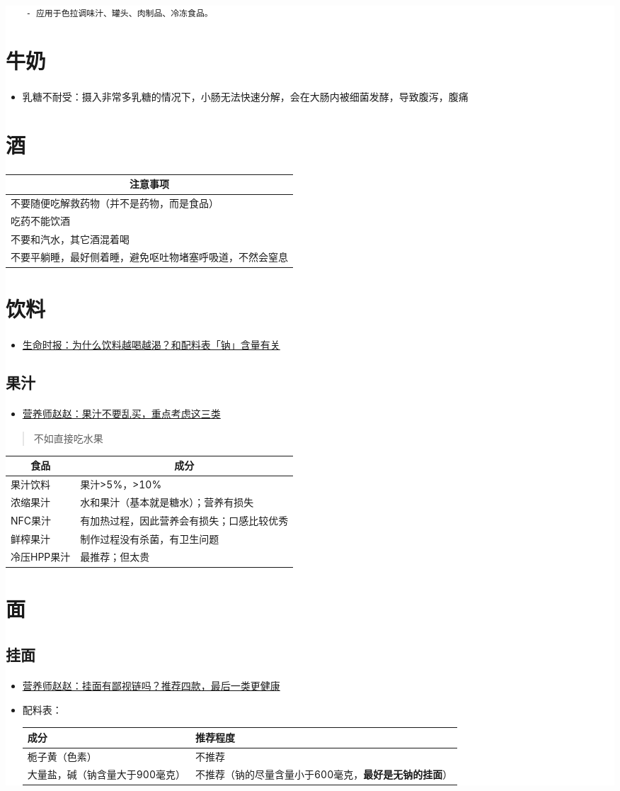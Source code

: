         - 应用于色拉调味汁、罐头、肉制品、冷冻食品。

# 牛奶

- 乳糖不耐受：摄入非常多乳糖的情况下，小肠无法快速分解，会在大肠内被细菌发酵，导致腹泻，腹痛

# 酒

| 注意事项                                                 |
|----------------------------------------------------------|
| 不要随便吃解救药物（并不是药物，而是食品）               |
| 吃药不能饮酒                                             |
| 不要和汽水，其它酒混着喝                                 |
| 不要平躺睡，最好侧着睡，避免呕吐物堵塞呼吸道，不然会窒息 |

# 饮料

- [生命时报：为什么饮料越喝越渴？和配料表「钠」含量有关](https://mp.weixin.qq.com/s/RhcucBpg__d2MxIuSqjymQ)

## 果汁

- [营养师赵赵：果汁不要乱买，重点考虑这三类](https://www.bilibili.com/video/BV1Qi4y1D7ap)

> 不如直接吃水果

| 食品        | 成分                                       |
|-------------|--------------------------------------------|
| 果汁饮料    | 果汁>5%，>10%                              |
| 浓缩果汁    | 水和果汁（基本就是糖水）；营养有损失       |
| NFC果汁     | 有加热过程，因此营养会有损失；口感比较优秀 |
| 鲜榨果汁    | 制作过程没有杀菌，有卫生问题               |
| 冷压HPP果汁 | 最推荐；但太贵                             |

# 面

## 挂面

- [营养师赵赵：挂面有鄙视链吗？推荐四款，最后一类更健康](https://www.bilibili.com/video/BV1vS4y1v7nP)

- 配料表：

    | 成分                            | 推荐程度                                                |
    |---------------------------------|---------------------------------------------------------|
    | 栀子黄（色素）                  | 不推荐                                                  |
    | 大量盐，碱（钠含量大于900毫克） | 不推荐（钠的尽量含量小于600毫克，**最好是无钠的挂面**） |
